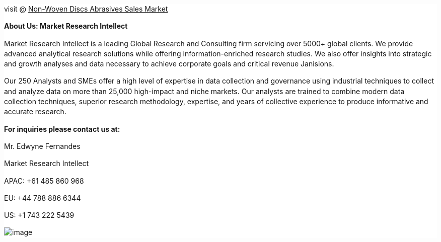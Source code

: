 visit&nbsp;@</strong>&nbsp;</span><span class="font-[700]"><a href="https://www.marketresearchintellect.com/product/global-non-woven-discs-abrasives-sales-market/?utm_source=Linkedin&utm_medium=016" target="_blank" data-tracking-control-name="article-ssr-frontend-pulse_little-text-block" data-tracking-will-navigate="" data-test-link="">Non-Woven Discs Abrasives Sales Market</a></span></p><p><strong><span class="font-[700]">About Us: Market Research Intellect</span></strong></p><p><span class="">Market Research Intellect is a leading Global Research and Consulting firm servicing over 5000+ global clients. We provide advanced analytical research solutions while offering information-enriched research studies.&nbsp;</span>We also offer insights into strategic and growth analyses and data necessary to achieve corporate goals and critical revenue Janisions.</p><p><span class="">Our 250 Analysts and SMEs offer a high level of expertise in data collection and governance using industrial techniques to collect and analyze data on more than 25,000 high-impact and niche markets. Our analysts are trained to combine modern data collection techniques, superior research methodology, expertise, and years of collective experience to produce informative and accurate research.</span></p><p><strong>For inquiries please contact us at:</strong></p><p>Mr. Edwyne Fernandes</p><p>Market Research Intellect</p><p>APAC: +61 485 860 968</p><p>EU: +44 788 886 6344</p><p>US: +1 743 222 5439</p>
![image](https://github.com/user-attachments/assets/981078ab-3f34-4bc9-b43d-91f6cebf8a15)
